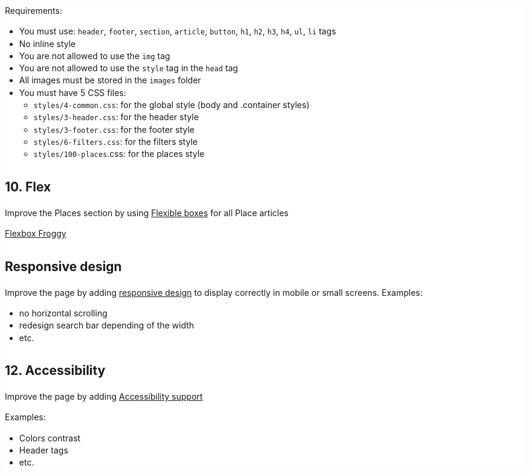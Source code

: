 Requirements:
* You must use: ```header```, ```footer```, ```section```, ```article```, ```button```, ```h1```, ```h2```, ```h3```, ```h4```, ```ul```, ```li``` tags
* No inline style
* You are not allowed to use the ```img``` tag
* You are not allowed to use the ```style``` tag in the ```head``` tag
* All images must be stored in the ```images``` folder
* You must have 5 CSS files:
    * ```styles/4-common.css```: for the global style (body and .container styles)
    * ```styles/3-header.css```: for the header style
    * ```styles/3-footer.css```: for the footer style
    * ```styles/6-filters.css```: for the filters style
    * ```styles/100-places```.css: for the places style

## 10. Flex
Improve the Places section by using [Flexible boxes](https://intranet.alxswe.com/rltoken/Xc-nBlQHexwNaCuKYpZ2-A) for all Place articles

[Flexbox Froggy](https://intranet.alxswe.com/rltoken/PZz46Gkdj5Mo9-AWERPhQA)

## Responsive design
Improve the page by adding [responsive design](https://intranet.alxswe.com/rltoken/9mRhZcLRxmsuCyF8q7S8Ww) to display correctly in mobile or small screens.
Examples:
* no horizontal scrolling
* redesign search bar depending of the width
* etc.

## 12. Accessibility
Improve the page by adding [Accessibility support](https://intranet.alxswe.com/rltoken/JO-zonPvzBUfqpYRZDAtug)

Examples:
* Colors contrast
* Header tags
* etc.
